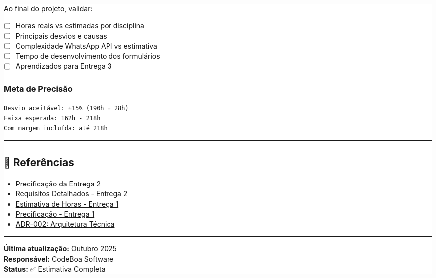 Ao final do projeto, validar:

- [ ] Horas reais vs estimadas por disciplina
- [ ] Principais desvios e causas
- [ ] Complexidade WhatsApp API vs estimativa
- [ ] Tempo de desenvolvimento dos formulários
- [ ] Aprendizados para Entrega 3

### Meta de Precisão

```
Desvio aceitável: ±15% (190h ± 28h)
Faixa esperada: 162h - 218h
Com margem incluída: até 218h
```

---

## 🔗 Referências

- [Precificação da Entrega 2](./precificacao-entrega-2.md)
- [Requisitos Detalhados - Entrega 2](./entrega-2-a-definir.md)
- [Estimativa de Horas - Entrega 1](../entrega-1/estimativa-horas-entrega-1.md)
- [Precificação - Entrega 1](../entrega-1/precificacao-projeto.md)
- [ADR-002: Arquitetura Técnica](../../adrs/ADR-002-arquitetura-tecnica.md)

---

**Última atualização:** Outubro 2025  
**Responsável:** CodeBoa Software  
**Status:** ✅ Estimativa Completa

